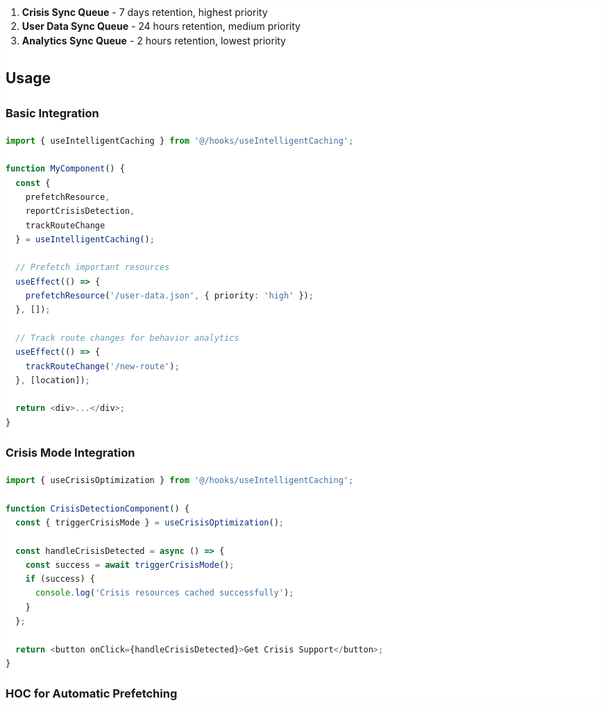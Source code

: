 1. **Crisis Sync Queue** - 7 days retention, highest priority
2. **User Data Sync Queue** - 24 hours retention, medium priority  
3. **Analytics Sync Queue** - 2 hours retention, lowest priority

## Usage

### Basic Integration

```typescript
import { useIntelligentCaching } from '@/hooks/useIntelligentCaching';

function MyComponent() {
  const { 
    prefetchResource, 
    reportCrisisDetection, 
    trackRouteChange 
  } = useIntelligentCaching();

  // Prefetch important resources
  useEffect(() => {
    prefetchResource('/user-data.json', { priority: 'high' });
  }, []);

  // Track route changes for behavior analytics
  useEffect(() => {
    trackRouteChange('/new-route');
  }, [location]);

  return <div>...</div>;
}
```

### Crisis Mode Integration

```typescript
import { useCrisisOptimization } from '@/hooks/useIntelligentCaching';

function CrisisDetectionComponent() {
  const { triggerCrisisMode } = useCrisisOptimization();

  const handleCrisisDetected = async () => {
    const success = await triggerCrisisMode();
    if (success) {
      console.log('Crisis resources cached successfully');
    }
  };

  return <button onClick={handleCrisisDetected}>Get Crisis Support</button>;
}
```

### HOC for Automatic Prefetching
